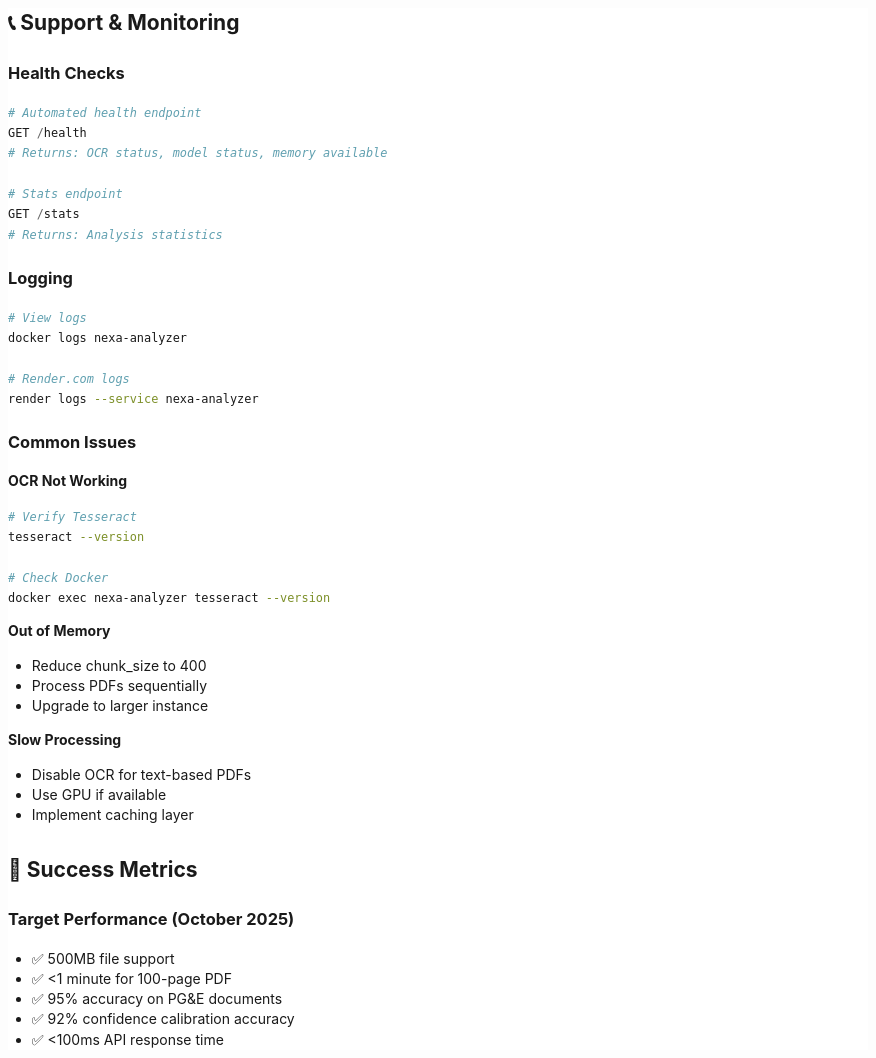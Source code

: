 ## 📞 Support & Monitoring

### Health Checks
```python
# Automated health endpoint
GET /health
# Returns: OCR status, model status, memory available

# Stats endpoint
GET /stats
# Returns: Analysis statistics
```

### Logging
```bash
# View logs
docker logs nexa-analyzer

# Render.com logs
render logs --service nexa-analyzer
```

### Common Issues

**OCR Not Working**
```bash
# Verify Tesseract
tesseract --version

# Check Docker
docker exec nexa-analyzer tesseract --version
```

**Out of Memory**
- Reduce chunk_size to 400
- Process PDFs sequentially
- Upgrade to larger instance

**Slow Processing**
- Disable OCR for text-based PDFs
- Use GPU if available
- Implement caching layer

## 🎉 Success Metrics

### Target Performance (October 2025)
- ✅ 500MB file support
- ✅ <1 minute for 100-page PDF
- ✅ 95% accuracy on PG&E documents
- ✅ 92% confidence calibration accuracy
- ✅ <100ms API response time
